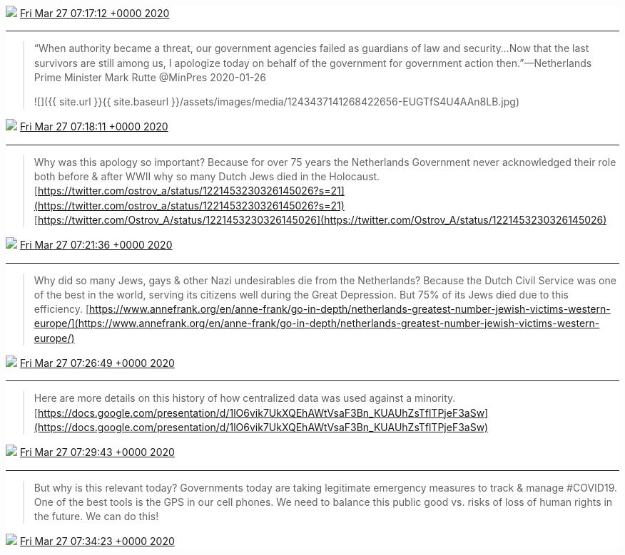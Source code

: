 <img src="{{ site.url }}{{ site.baseurl }}/assets/images/media/tweet.ico" width="30" /> [Fri Mar 27 07:17:12 +0000 2020](https://twitter.com/ChristopherA/status/1243436897461919745)

----



> “When authority became a threat, our government agencies failed as guardians of law and security…Now that the last survivors are still among us, I apologize today on behalf of the government for government action then.”—Netherlands Prime Minister Mark Rutte @MinPres 2020-01-26 
> 
> ![]({{ site.url }}{{ site.baseurl }}/assets/images/media/1243437141268422656-EUGTfS4U4AAn8LB.jpg)

<img src="{{ site.url }}{{ site.baseurl }}/assets/images/media/tweet.ico" width="30" /> [Fri Mar 27 07:18:11 +0000 2020](https://twitter.com/ChristopherA/status/1243437141268422656)

----



> Why was this apology so important? Because for over 75 years the Netherlands Government never acknowledged their role both before &amp; after WWII why so many Dutch Jews died in the Holocaust. [https://twitter.com/ostrov_a/status/1221453230326145026?s=21](https://twitter.com/ostrov_a/status/1221453230326145026?s=21) [https://twitter.com/Ostrov_A/status/1221453230326145026](https://twitter.com/Ostrov_A/status/1221453230326145026)

<img src="{{ site.url }}{{ site.baseurl }}/assets/images/media/tweet.ico" width="30" /> [Fri Mar 27 07:21:36 +0000 2020](https://twitter.com/ChristopherA/status/1243438003348836358)

----



> Why did so many Jews, gays &amp; other Nazi undesirables die from the Netherlands? Because the Dutch Civil Service was one of the best in the world, serving its citizens well during the Great Depression. But 75% of its Jews died due to this efficiency. [https://www.annefrank.org/en/anne-frank/go-in-depth/netherlands-greatest-number-jewish-victims-western-europe/](https://www.annefrank.org/en/anne-frank/go-in-depth/netherlands-greatest-number-jewish-victims-western-europe/)

<img src="{{ site.url }}{{ site.baseurl }}/assets/images/media/tweet.ico" width="30" /> [Fri Mar 27 07:26:49 +0000 2020](https://twitter.com/ChristopherA/status/1243439314295390208)

----



> Here are more details on this history of how centralized data was used against a minority. [https://docs.google.com/presentation/d/1lO6vik7UkXQEhAWtVsaF3Bn_KUAUhZsTflTPjeF3aSw](https://docs.google.com/presentation/d/1lO6vik7UkXQEhAWtVsaF3Bn_KUAUhZsTflTPjeF3aSw)

<img src="{{ site.url }}{{ site.baseurl }}/assets/images/media/tweet.ico" width="30" /> [Fri Mar 27 07:29:43 +0000 2020](https://twitter.com/ChristopherA/status/1243440043542204416)

----



> But why is this relevant today?  Governments today are taking legitimate emergency measures to track &amp; manage #COVID19. One of the best tools is the GPS in our cell phones. We need to balance this public good vs. risks of loss of human rights in the future. We can do this!

<img src="{{ site.url }}{{ site.baseurl }}/assets/images/media/tweet.ico" width="30" /> [Fri Mar 27 07:34:23 +0000 2020](https://twitter.com/ChristopherA/status/1243441219075600386)
